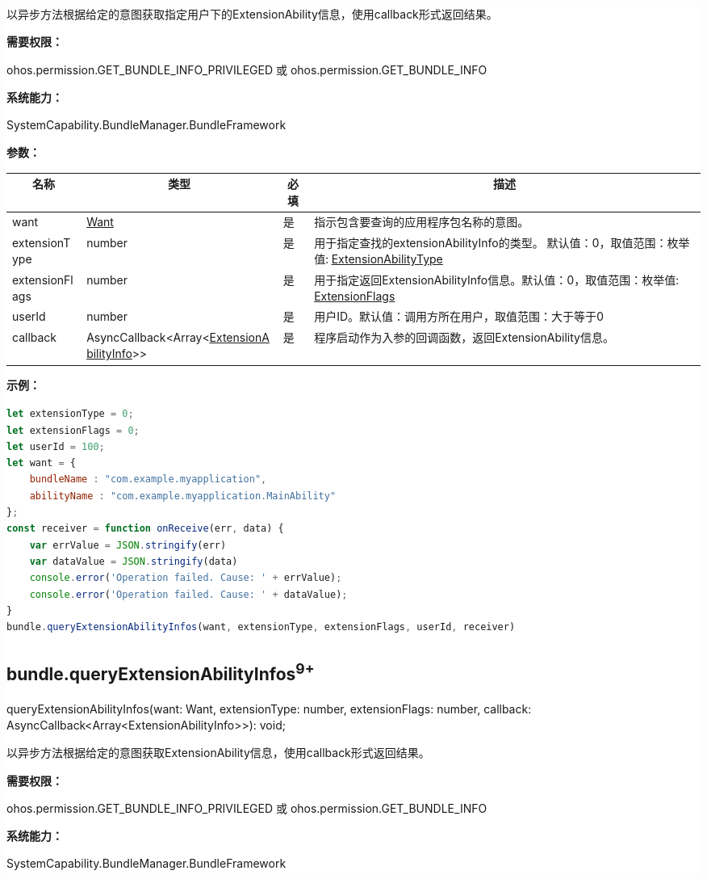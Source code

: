 以异步方法根据给定的意图获取指定用户下的ExtensionAbility信息，使用callback形式返回结果。

**需要权限：**

ohos.permission.GET_BUNDLE_INFO_PRIVILEGED 或 ohos.permission.GET_BUNDLE_INFO

**系统能力：**

SystemCapability.BundleManager.BundleFramework

**参数：**

| 名称           | 类型                                                         | 必填 | 描述                                                         |
| -------------- | ------------------------------------------------------------ | ---- | ------------------------------------------------------------ |
| want           | [Want](js-apis-application-Want.md)                                                        | 是   | 指示包含要查询的应用程序包名称的意图。                       |
| extensionType  | number                                                       | 是   | 用于指定查找的extensionAbilityInfo的类型。 默认值：0，取值范围：枚举值: [ExtensionAbilityType](#extensionabilitytype9) |
| extensionFlags | number                                                       | 是   | 用于指定返回ExtensionAbilityInfo信息。默认值：0，取值范围：枚举值:  [ExtensionFlags](#extensionflag9)|
| userId         | number                                                       | 是   | 用户ID。默认值：调用方所在用户，取值范围：大于等于0          |
| callback       | AsyncCallback<Array\<[ExtensionAbilityInfo](js-apis-bundle-ExtensionAbilityInfo.md)>> | 是   | 程序启动作为入参的回调函数，返回ExtensionAbility信息。       |

**示例：**

```js
let extensionType = 0;
let extensionFlags = 0;
let userId = 100;
let want = {
    bundleName : "com.example.myapplication",
    abilityName : "com.example.myapplication.MainAbility"
};
const receiver = function onReceive(err, data) {
    var errValue = JSON.stringify(err)
    var dataValue = JSON.stringify(data)
    console.error('Operation failed. Cause: ' + errValue);
    console.error('Operation failed. Cause: ' + dataValue);
}
bundle.queryExtensionAbilityInfos(want, extensionType, extensionFlags, userId, receiver)
```

## bundle.queryExtensionAbilityInfos<sup>9+</sup>

queryExtensionAbilityInfos(want: Want, extensionType: number, extensionFlags: number, callback: AsyncCallback<Array\<ExtensionAbilityInfo>>): void;

以异步方法根据给定的意图获取ExtensionAbility信息，使用callback形式返回结果。

**需要权限：**

ohos.permission.GET_BUNDLE_INFO_PRIVILEGED 或 ohos.permission.GET_BUNDLE_INFO

**系统能力：**

SystemCapability.BundleManager.BundleFramework
